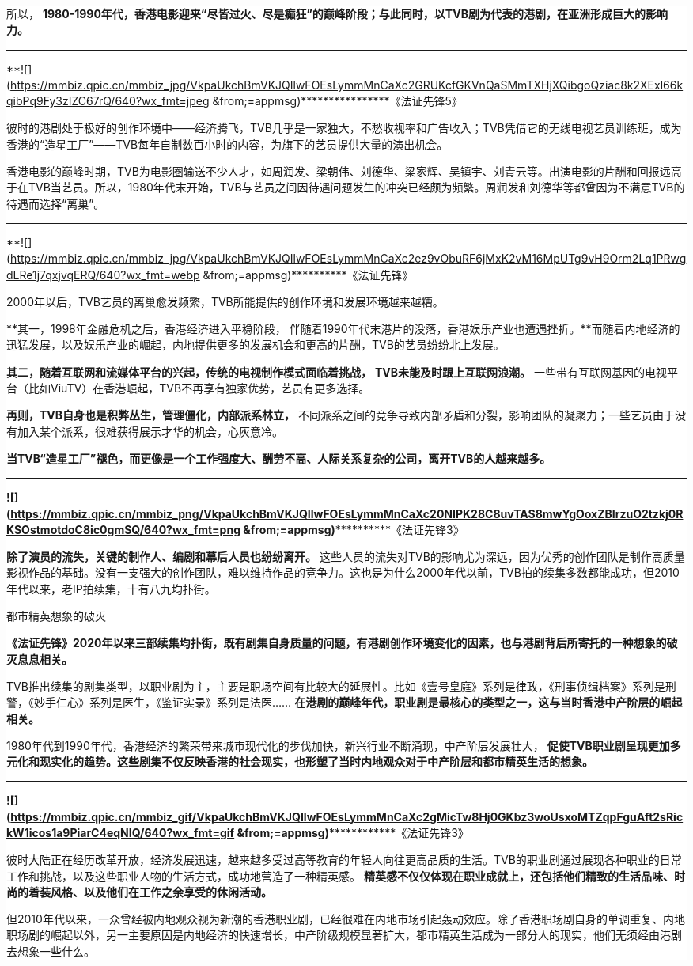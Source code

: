 所以， **1980-1990年代，香港电影迎来“尽皆过火、尽是癫狂”的巅峰阶段；与此同时，以TVB剧为代表的港剧，在亚洲形成巨大的影响力。**

 ** ** ** ** ** ** **
**![](https://mmbiz.qpic.cn/mmbiz_jpg/VkpaUkchBmVKJQIlwFOEsLymmMnCaXc2GRUKcfGKVnQaSMmTXHjXQibgoQziac8k2XExl66kqibPq9Fy3zIZC67rQ/640?wx_fmt=jpeg
&from;=appmsg)****************《法证先锋5》

彼时的港剧处于极好的创作环境中——经济腾飞，TVB几乎是一家独大，不愁收视率和广告收入；TVB凭借它的无线电视艺员训练班，成为香港的“造星工厂”——TVB每年自制数百小时的内容，为旗下的艺员提供大量的演出机会。

香港电影的巅峰时期，TVB为电影圈输送不少人才，如周润发、梁朝伟、刘德华、梁家辉、吴镇宇、刘青云等。出演电影的片酬和回报远高于在TVB当艺员。所以，1980年代末开始，TVB与艺员之间因待遇问题发生的冲突已经颇为频繁。周润发和刘德华等都曾因为不满意TVB的待遇而选择“离巢”。

 ** ** ** **
**![](https://mmbiz.qpic.cn/mmbiz_jpg/VkpaUkchBmVKJQIlwFOEsLymmMnCaXc2ez9vObuRF6jMxK2vM16MpUTg9vH9Orm2Lq1PRwgdLRe1j7qxjvqERQ/640?wx_fmt=webp
&from;=appmsg)**********《法证先锋》

2000年以后，TVB艺员的离巢愈发频繁，TVB所能提供的创作环境和发展环境越来越糟。

 **其一，1998年金融危机之后，香港经济进入平稳阶段，
伴随着1990年代末港片的没落，香港娱乐产业也遭遇挫折。**而随着内地经济的迅猛发展，以及娱乐产业的崛起，内地提供更多的发展机会和更高的片酬，TVB的艺员纷纷北上发展。

 **其二，随着互联网和流媒体平台的兴起，传统的电视制作模式面临着挑战，** **TVB未能及时跟上互联网浪潮。**
一些带有互联网基因的电视平台（比如ViuTV）在香港崛起，TVB不再享有独家优势，艺员有更多选择。

 **再则，TVB自身也是积弊丛生，管理僵化，内部派系林立，**
不同派系之间的竞争导致内部矛盾和分裂，影响团队的凝聚力；一些艺员由于没有加入某个派系，很难获得展示才华的机会，心灰意冷。

 **当TVB“造星工厂”褪色，而更像是一个工作强度大、酬劳不高、人际关系复杂的公司，离开TVB的人越来越多。**

 ** ** ** ** **
**![](https://mmbiz.qpic.cn/mmbiz_png/VkpaUkchBmVKJQIlwFOEsLymmMnCaXc20NIPK28C8uvTAS8mwYgOoxZBIrzuO2tzkj0RKSOstmotdoC8ic0gmSQ/640?wx_fmt=png
&from;=appmsg)************《法证先锋3》

 **除了演员的流失，关键的制作人、编剧和幕后人员也纷纷离开。**
这些人员的流失对TVB的影响尤为深远，因为优秀的创作团队是制作高质量影视作品的基础。没有一支强大的创作团队，难以维持作品的竞争力。这也是为什么2000年代以前，TVB拍的续集多数都能成功，但2010年代以来，老IP拍续集，十有八九均扑街。

都市精英想象的破灭

 **《法证先锋》2020年以来三部续集均扑街，既有剧集自身质量的问题，有港剧创作环境变化的因素，也与港剧背后所寄托的一种想象的破灭息息相关。**

TVB推出续集的剧集类型，以职业剧为主，主要是职场空间有比较大的延展性。比如《壹号皇庭》系列是律政，《刑事侦缉档案》系列是刑警，《妙手仁心》系列是医生，《鉴证实录》系列是法医……
**在港剧的巅峰年代，职业剧是最核心的类型之一，这与当时香港中产阶层的崛起相关。**

1980年代到1990年代，香港经济的繁荣带来城市现代化的步伐加快，新兴行业不断涌现，中产阶层发展壮大，
**促使TVB职业剧呈现更加多元化和现实化的趋势。这些剧集不仅反映香港的社会现实，也形塑了当时内地观众对于中产阶层和都市精英生活的想象。**

 ** ** ** ** ** **
**![](https://mmbiz.qpic.cn/mmbiz_gif/VkpaUkchBmVKJQIlwFOEsLymmMnCaXc2gMicTw8Hj0GKbz3woUsxoMTZqpFguAft2sRickW1icos1a9PiarC4eqNIQ/640?wx_fmt=gif
&from;=appmsg)**************《法证先锋3》

彼时大陆正在经历改革开放，经济发展迅速，越来越多受过高等教育的年轻人向往更高品质的生活。TVB的职业剧通过展现各种职业的日常工作和挑战，以及这些职业人物的生活方式，成功地营造了一种精英感。
**精英感不仅仅体现在职业成就上，还包括他们精致的生活品味、时尚的着装风格、以及他们在工作之余享受的休闲活动。**

但2010年代以来，一众曾经被内地观众视为新潮的香港职业剧，已经很难在内地市场引起轰动效应。除了香港职场剧自身的单调重复、内地职场剧的崛起以外，另一主要原因是内地经济的快速增长，中产阶级规模显著扩大，都市精英生活成为一部分人的现实，他们无须经由港剧去想象一些什么。
